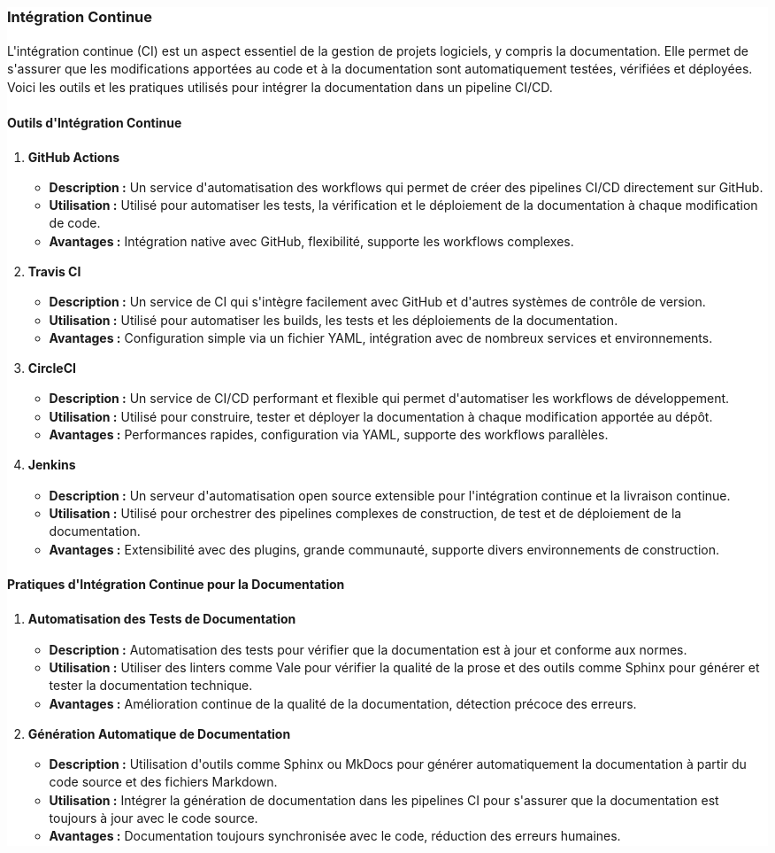 ### Intégration Continue

L'intégration continue (CI) est un aspect essentiel de la gestion de projets logiciels, y compris la documentation. Elle permet de s'assurer que les modifications apportées au code et à la documentation sont automatiquement testées, vérifiées et déployées. Voici les outils et les pratiques utilisés pour intégrer la documentation dans un pipeline CI/CD.

#### Outils d'Intégration Continue

1. **GitHub Actions**
   - **Description :** Un service d'automatisation des workflows qui permet de créer des pipelines CI/CD directement sur GitHub.
   - **Utilisation :** Utilisé pour automatiser les tests, la vérification et le déploiement de la documentation à chaque modification de code.
   - **Avantages :** Intégration native avec GitHub, flexibilité, supporte les workflows complexes.

2. **Travis CI**
   - **Description :** Un service de CI qui s'intègre facilement avec GitHub et d'autres systèmes de contrôle de version.
   - **Utilisation :** Utilisé pour automatiser les builds, les tests et les déploiements de la documentation.
   - **Avantages :** Configuration simple via un fichier YAML, intégration avec de nombreux services et environnements.

3. **CircleCI**
   - **Description :** Un service de CI/CD performant et flexible qui permet d'automatiser les workflows de développement.
   - **Utilisation :** Utilisé pour construire, tester et déployer la documentation à chaque modification apportée au dépôt.
   - **Avantages :** Performances rapides, configuration via YAML, supporte des workflows parallèles.

4. **Jenkins**
   - **Description :** Un serveur d'automatisation open source extensible pour l'intégration continue et la livraison continue.
   - **Utilisation :** Utilisé pour orchestrer des pipelines complexes de construction, de test et de déploiement de la documentation.
   - **Avantages :** Extensibilité avec des plugins, grande communauté, supporte divers environnements de construction.

#### Pratiques d'Intégration Continue pour la Documentation

1. **Automatisation des Tests de Documentation**
   - **Description :** Automatisation des tests pour vérifier que la documentation est à jour et conforme aux normes.
   - **Utilisation :** Utiliser des linters comme Vale pour vérifier la qualité de la prose et des outils comme Sphinx pour générer et tester la documentation technique.
   - **Avantages :** Amélioration continue de la qualité de la documentation, détection précoce des erreurs.

2. **Génération Automatique de Documentation**
   - **Description :** Utilisation d'outils comme Sphinx ou MkDocs pour générer automatiquement la documentation à partir du code source et des fichiers Markdown.
   - **Utilisation :** Intégrer la génération de documentation dans les pipelines CI pour s'assurer que la documentation est toujours à jour avec le code source.
   - **Avantages :** Documentation toujours synchronisée avec le code, réduction des erreurs humaines.
